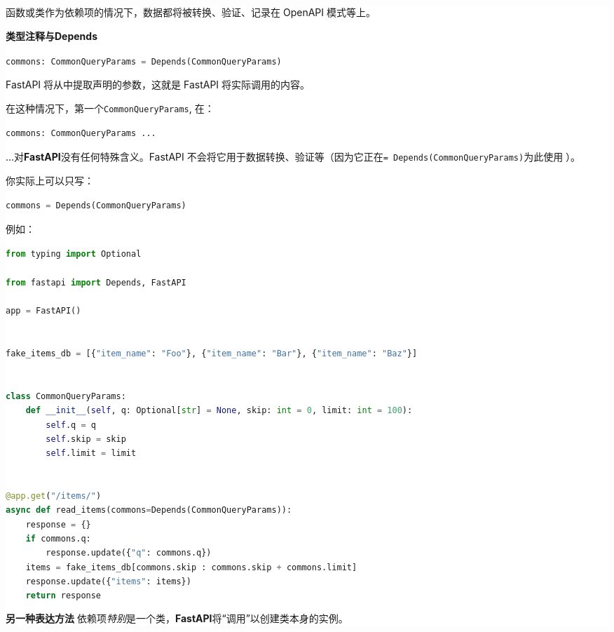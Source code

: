 函数或类作为依赖项的情况下，数据都将被转换、验证、记录在 OpenAPI 模式等上。

**类型注释与Depends**

```python
commons: CommonQueryParams = Depends(CommonQueryParams)
```

FastAPI 将从中提取声明的参数，这就是 FastAPI 将实际调用的内容。

在这种情况下，第一个`CommonQueryParams`, 在：

```python
commons: CommonQueryParams ...
```

...对**FastAPI**没有任何特殊含义。FastAPI 不会将它用于数据转换、验证等（因为它正在`= Depends(CommonQueryParams)`为此使用 ）。

你实际上可以只写：

```python
commons = Depends(CommonQueryParams)
```

例如：

```python
from typing import Optional

from fastapi import Depends, FastAPI

app = FastAPI()


fake_items_db = [{"item_name": "Foo"}, {"item_name": "Bar"}, {"item_name": "Baz"}]


class CommonQueryParams:
    def __init__(self, q: Optional[str] = None, skip: int = 0, limit: int = 100):
        self.q = q
        self.skip = skip
        self.limit = limit


@app.get("/items/")
async def read_items(commons=Depends(CommonQueryParams)):
    response = {}
    if commons.q:
        response.update({"q": commons.q})
    items = fake_items_db[commons.skip : commons.skip + commons.limit]
    response.update({"items": items})
    return response
```



**另一种表达方法**
依赖项*特别*是一个类，**FastAPI**将“调用”以创建类本身的实例。
